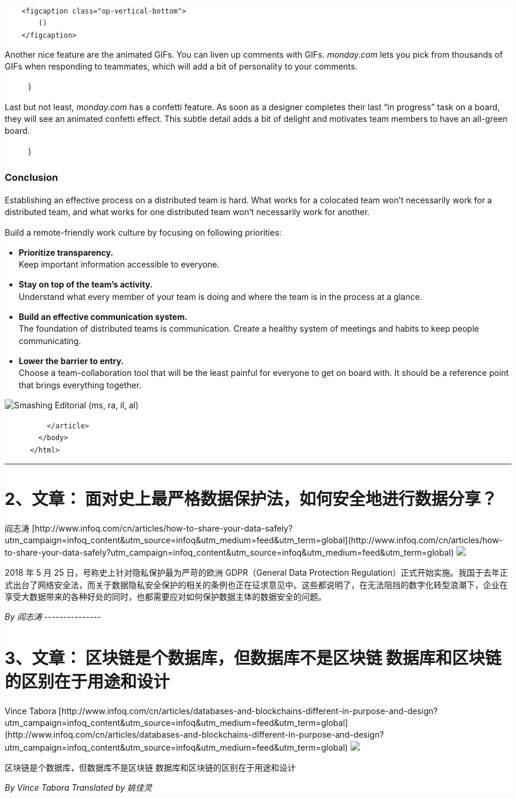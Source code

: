 	
		<figcaption class="op-vertical-bottom">
			()
		</figcaption>
	
</figure>


<p>Another nice feature are the animated GIFs. You can liven up comments with GIFs. <em>monday.com</em> lets you pick from thousands of GIFs when responding to teammates, which will add a bit of personality to your comments.</p>

<figure>)</figcaption></figure>

<p>Last but not least, <em>monday.com</em> has a confetti feature. As soon as a designer completes their last “in progress” task on a board, they will see an animated confetti effect. This subtle detail adds a bit of delight and motivates team members to have an all-green board.</p>

<figure>)</figcaption></figure>

<h3 id="conclusion">Conclusion</h3>

<p>Establishing an effective process on a distributed team is hard. What works for a colocated team won’t necessarily work for a distributed team, and what works for one distributed team won’t necessarily work for another.</p>

<p>Build a remote-friendly work culture by focusing on following priorities:</p>

<ul>
<li><p><strong>Prioritize transparency.</strong><br />
Keep important information accessible to everyone.</p></li>

<li><p><strong>Stay on top of the team’s activity.</strong><br />
Understand what every member of your team is doing and where the team is in the process at a glance.</p></li>

<li><p><strong>Build an effective communication system.</strong><br />
The foundation of distributed teams is communication. Create a healthy system of meetings and habits to keep people communicating.</p></li>

<li><p><strong>Lower the barrier to entry.</strong><br />
Choose a team-collaboration tool that will be the least painful for everyone to get on board with. It should be a reference point that brings everything together.</p></li>
</ul>

<div class="signature">
  <img src="https://www.smashingmagazine.com/images/logo/logo--red.png" alt="Smashing Editorial">
  <span>(ms, ra, il, al)</span>
</div>


              </article>
            </body>
          </html>
---------------
<h1 id="#title_1" >2、文章： 面对史上最严格数据保护法，如何安全地进行数据分享？</h1>
阎志涛
[http://www.infoq.com/cn/articles/how-to-share-your-data-safely?utm_campaign=infoq_content&utm_source=infoq&utm_medium=feed&utm_term=global](http://www.infoq.com/cn/articles/how-to-share-your-data-safely?utm_campaign=infoq_content&utm_source=infoq&utm_medium=feed&utm_term=global)
<img src="https://res.infoq.com/articles/how-to-share-your-data-safely/zh/smallimage/cs8-ranges-and-recursive-patterns-logo-1532385277819-1534844588975.jpeg"/><p>2018 年 5 月 25 日，号称史上针对隐私保护最为严苛的欧洲 GDPR（General Data Protection Regulation）正式开始实施。我国于去年正式出台了网络安全法，而关于数据隐私安全保护的相关的条例也正在征求意见中。这些都说明了，在无法阻挡的数字化转型浪潮下，企业在享受大数据带来的各种好处的同时，也都需要应对如何保护数据主体的数据安全的问题。</p> <i>By 阎志涛</i>
---------------
<h1 id="#title_2" >3、文章： 区块链是个数据库，但数据库不是区块链 数据库和区块链的区别在于用途和设计</h1>
Vince Tabora
[http://www.infoq.com/cn/articles/databases-and-blockchains-different-in-purpose-and-design?utm_campaign=infoq_content&utm_source=infoq&utm_medium=feed&utm_term=global](http://www.infoq.com/cn/articles/databases-and-blockchains-different-in-purpose-and-design?utm_campaign=infoq_content&utm_source=infoq&utm_medium=feed&utm_term=global)
<img src="https://res.infoq.com/articles/databases-and-blockchains-different-in-purpose-and-design/zh/smallimage/DNUN-logo-small-1534667452449.jpg"/><p>区块链是个数据库，但数据库不是区块链 数据库和区块链的区别在于用途和设计</p> <i>By Vince Tabora</i> <i> Translated by 姚佳灵</i>